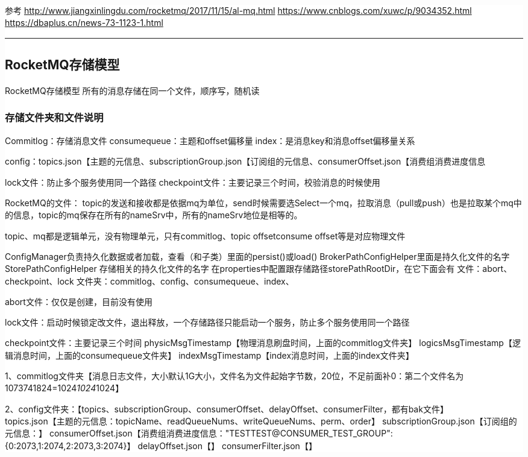 


参考
http://www.jiangxinlingdu.com/rocketmq/2017/11/15/al-mq.html
https://www.cnblogs.com/xuwc/p/9034352.html
https://dbaplus.cn/news-73-1123-1.html





---------------------------------------------------------------------------------------------------------------------
## RocketMQ存储模型


RocketMQ存储模型
所有的消息存储在同一个文件，顺序写，随机读



### 存储文件夹和文件说明

Commitlog：存储消息文件
consumequeue：主题和offset偏移量
index：是消息key和消息offset偏移量关系

config：topics.json【主题的元信息、subscriptionGroup.json【订阅组的元信息、consumerOffset.json【消费组消费进度信息

lock文件：防止多个服务使用同一个路径
checkpoint文件：主要记录三个时间，校验消息的时候使用


RocketMQ的文件：
topic的发送和接收都是依据mq为单位，send时候需要选Select一个mq，拉取消息（pull或push）也是拉取某个mq中的信息，topic的mq保存在所有的nameSrv中，所有的nameSrv地位是相等的。

topic、mq都是逻辑单元，没有物理单元，只有commitlog、topic offsetconsume offset等是对应物理文件


ConfigManager负责持久化数据或者加载，查看（和子类）里面的persist()或load() 
BrokerPathConfigHelper里面是持久化文件的名字
StorePathConfigHelper 存储相关的持久化文件的名字
在properties中配置跟存储路径storePathRootDir，在它下面会有
文件：abort、checkpoint、lock
文件夹：commitlog、config、consumequeue、index、

abort文件：仅仅是创建，目前没有使用

lock文件：启动时候锁定改文件，退出释放，一个存储路径只能启动一个服务，防止多个服务使用同一个路径

checkpoint文件：主要记录三个时间
physicMsgTimestamp【物理消息刷盘时间，上面的commitlog文件夹】
logicsMsgTimestamp【逻辑消息时间，上面的consumequeue文件夹】
indexMsgTimestamp【index消息时间，上面的index文件夹】



1、commitlog文件夹【消息日志文件，大小默认1G大小，文件名为文件起始字节数，20位，不足前面补0：第二个文件名为1073741824=1024*1024*1024】 

2、config文件夹：【topics、subscriptionGroup、consumerOffset、delayOffset、consumerFilter，都有bak文件】   
topics.json【主题的元信息：topicName、readQueueNums、writeQueueNums、perm、order】
subscriptionGroup.json【订阅组的元信息：】
consumerOffset.json【消费组消费进度信息："TESTTEST@CONSUMER_TEST_GROUP":{0:2073,1:2074,2:2073,3:2074}】
delayOffset.json【】
consumerFilter.json【】

